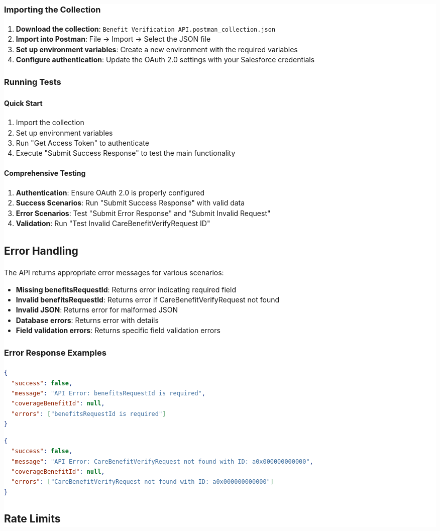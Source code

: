 ### Importing the Collection

1. **Download the collection**: `Benefit Verification API.postman_collection.json`
2. **Import into Postman**: File → Import → Select the JSON file
3. **Set up environment variables**: Create a new environment with the required variables
4. **Configure authentication**: Update the OAuth 2.0 settings with your Salesforce credentials

### Running Tests

#### **Quick Start**
1. Import the collection
2. Set up environment variables
3. Run "Get Access Token" to authenticate
4. Execute "Submit Success Response" to test the main functionality

#### **Comprehensive Testing**
1. **Authentication**: Ensure OAuth 2.0 is properly configured
2. **Success Scenarios**: Run "Submit Success Response" with valid data
3. **Error Scenarios**: Test "Submit Error Response" and "Submit Invalid Request"
4. **Validation**: Run "Test Invalid CareBenefitVerifyRequest ID"

## Error Handling

The API returns appropriate error messages for various scenarios:

- **Missing benefitsRequestId**: Returns error indicating required field
- **Invalid benefitsRequestId**: Returns error if CareBenefitVerifyRequest not found
- **Invalid JSON**: Returns error for malformed JSON
- **Database errors**: Returns error with details
- **Field validation errors**: Returns specific field validation errors

### Error Response Examples

```json
{
  "success": false,
  "message": "API Error: benefitsRequestId is required",
  "coverageBenefitId": null,
  "errors": ["benefitsRequestId is required"]
}
```

```json
{
  "success": false,
  "message": "API Error: CareBenefitVerifyRequest not found with ID: a0x000000000000",
  "coverageBenefitId": null,
  "errors": ["CareBenefitVerifyRequest not found with ID: a0x000000000000"]
}
```

## Rate Limits

